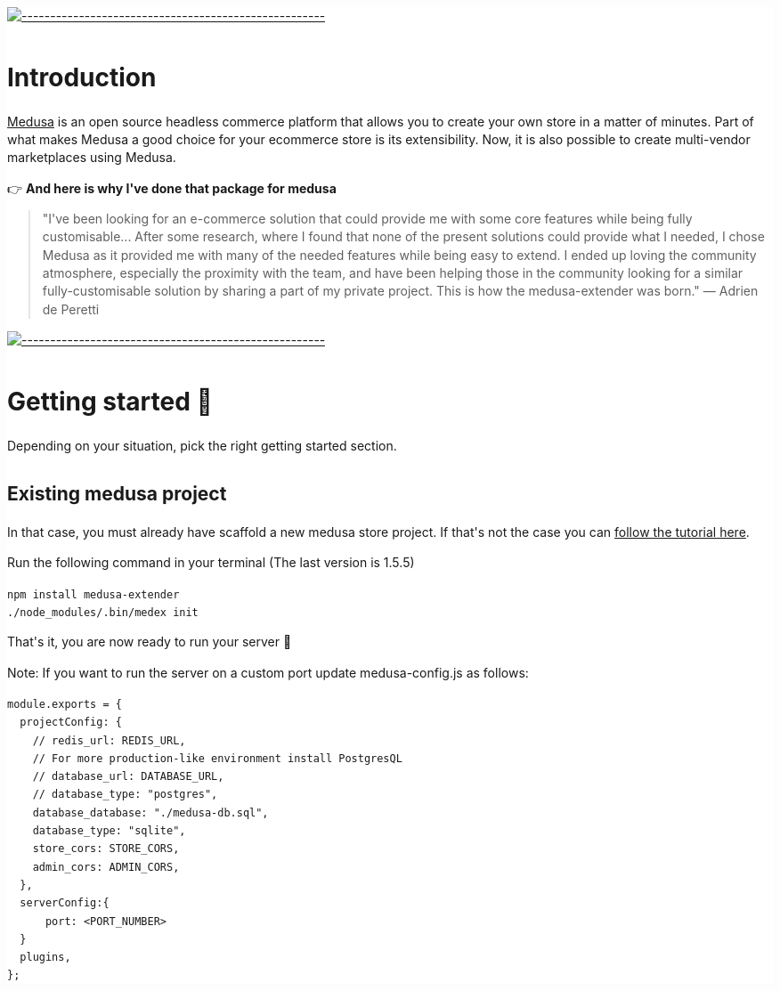 [![-----------------------------------------------------](https://raw.githubusercontent.com/andreasbm/readme/master/assets/lines/cloudy.png)](#introduction)

# Introduction

[Medusa](https://github.com/medusajs/medusa) is an open source headless commerce platform that allows you to create your own store in a matter of minutes. Part of what makes Medusa a good choice for your ecommerce store is its extensibility. Now, it is also possible to create multi-vendor marketplaces using Medusa.

:point_right: __And here is why I've done that package for medusa__

> "I've been looking for an e-commerce solution that could provide me with some core features while being fully customisable... After some research, where I found that none of the present solutions could provide what I needed, I chose Medusa as it provided me with many of the needed features while being easy to extend. I ended up loving the community atmosphere, especially the proximity with the team, and have been helping those in the community looking for a similar fully-customisable solution by sharing a part of my private project. This is how the medusa-extender was born." — Adrien de Peretti


[![-----------------------------------------------------](https://raw.githubusercontent.com/andreasbm/readme/master/assets/lines/cloudy.png)](#getting-started-rocket)

# Getting started :rocket:

Depending on your situation, pick the right getting started section.

## Existing medusa project

In that case, you must already have scaffold a new medusa store project. If that's not the case you can [follow the tutorial here](https://docs.medusajs.com/quickstart/quick-start).

Run the following command in your terminal (The last version is 1.5.5)

```bash
npm install medusa-extender
./node_modules/.bin/medex init
```

That's it, you are now ready to run your server :rocket:

Note: If you want to run the server on a custom port update medusa-config.js as follows:

```
module.exports = {
  projectConfig: {
    // redis_url: REDIS_URL,
    // For more production-like environment install PostgresQL
    // database_url: DATABASE_URL,
    // database_type: "postgres",
    database_database: "./medusa-db.sql",
    database_type: "sqlite",
    store_cors: STORE_CORS,
    admin_cors: ADMIN_CORS,
  },
  serverConfig:{
	  port: <PORT_NUMBER>
  }
  plugins,
};

```
